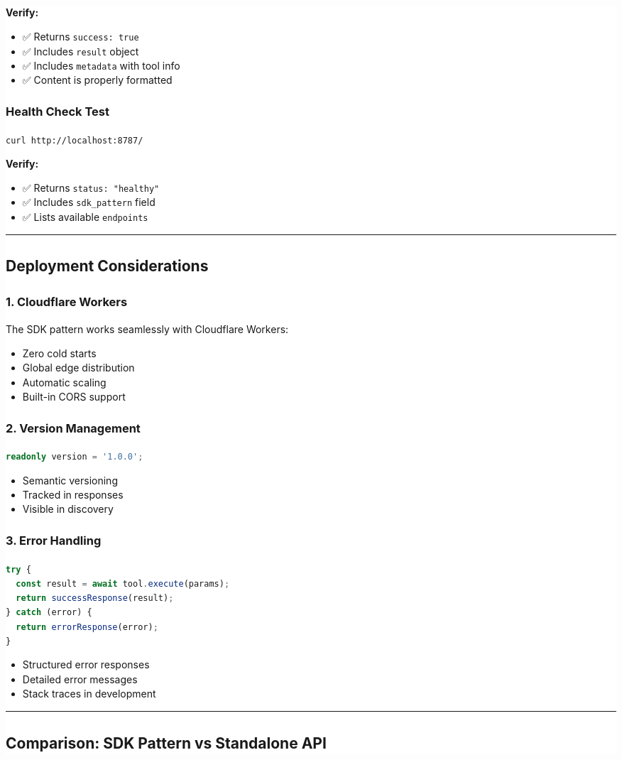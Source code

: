 **Verify:**
- ✅ Returns `success: true`
- ✅ Includes `result` object
- ✅ Includes `metadata` with tool info
- ✅ Content is properly formatted

### Health Check Test
```bash
curl http://localhost:8787/
```

**Verify:**
- ✅ Returns `status: "healthy"`
- ✅ Includes `sdk_pattern` field
- ✅ Lists available `endpoints`

---

## Deployment Considerations

### 1. **Cloudflare Workers**
The SDK pattern works seamlessly with Cloudflare Workers:
- Zero cold starts
- Global edge distribution
- Automatic scaling
- Built-in CORS support

### 2. **Version Management**
```typescript
readonly version = '1.0.0';
```
- Semantic versioning
- Tracked in responses
- Visible in discovery

### 3. **Error Handling**
```typescript
try {
  const result = await tool.execute(params);
  return successResponse(result);
} catch (error) {
  return errorResponse(error);
}
```
- Structured error responses
- Detailed error messages
- Stack traces in development

---

## Comparison: SDK Pattern vs Standalone API
